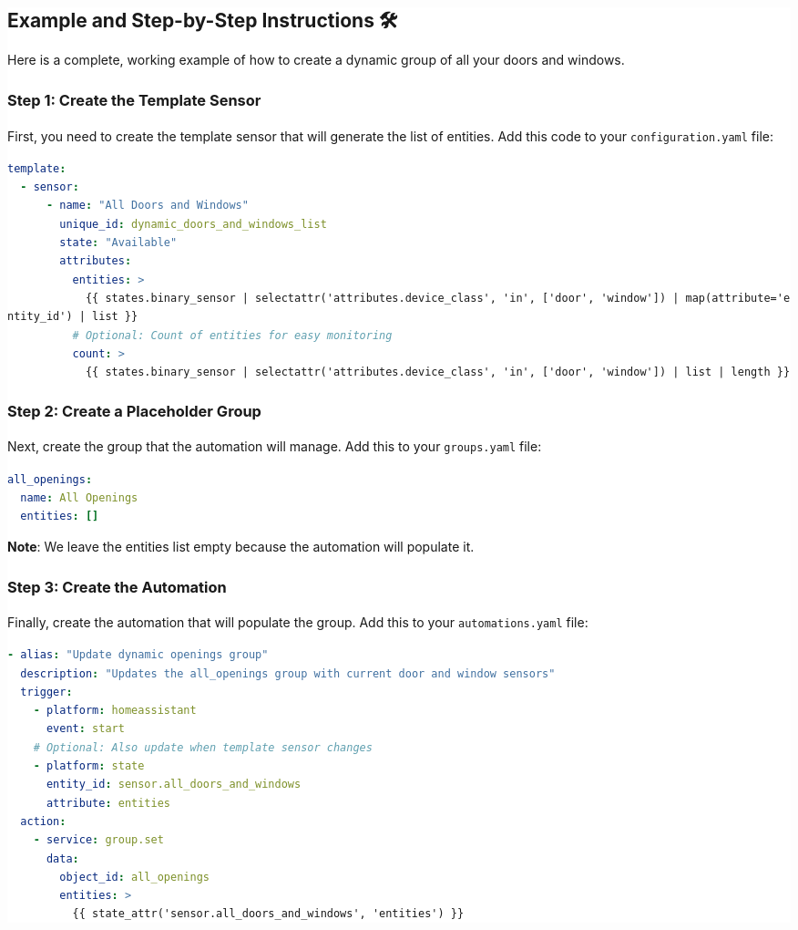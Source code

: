## Example and Step-by-Step Instructions 🛠️

Here is a complete, working example of how to create a dynamic group of all your doors and windows.

### Step 1: Create the Template Sensor

First, you need to create the template sensor that will generate the list of entities. Add this code to your `configuration.yaml` file:

```yaml
template:
  - sensor:
      - name: "All Doors and Windows"
        unique_id: dynamic_doors_and_windows_list
        state: "Available"
        attributes:
          entities: >
            {{ states.binary_sensor | selectattr('attributes.device_class', 'in', ['door', 'window']) | map(attribute='entity_id') | list }}
          # Optional: Count of entities for easy monitoring
          count: >
            {{ states.binary_sensor | selectattr('attributes.device_class', 'in', ['door', 'window']) | list | length }}
```

### Step 2: Create a Placeholder Group

Next, create the group that the automation will manage. Add this to your `groups.yaml` file:

```yaml
all_openings:
  name: All Openings
  entities: []
```

**Note**: We leave the entities list empty because the automation will populate it.

### Step 3: Create the Automation

Finally, create the automation that will populate the group. Add this to your `automations.yaml` file:

```yaml
- alias: "Update dynamic openings group"
  description: "Updates the all_openings group with current door and window sensors"
  trigger:
    - platform: homeassistant
      event: start
    # Optional: Also update when template sensor changes
    - platform: state
      entity_id: sensor.all_doors_and_windows
      attribute: entities
  action:
    - service: group.set
      data:
        object_id: all_openings
        entities: >
          {{ state_attr('sensor.all_doors_and_windows', 'entities') }}
```

